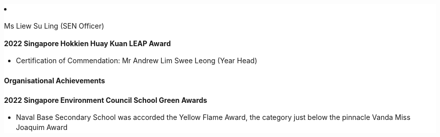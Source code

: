 </li>
<li>
<p>Ms Liew Su Ling (SEN Officer)</p>
</li>
</ul>
<p><strong>2022 Singapore Hokkien Huay Kuan LEAP Award</strong>
</p>
<ul data-tight="true" class="tight">
<li>
<p>Certification of Commendation: Mr Andrew Lim Swee Leong (Year Head)</p>
</li>
</ul>
<h4>Organisational Achievements</h4>
<p><strong>2022 Singapore Environment Council School Green Awards</strong>
</p>
<ul data-tight="true" class="tight">
<li>
<p>Naval Base Secondary School was accorded the Yellow Flame Award, the category
just below the pinnacle Vanda Miss Joaquim Award</p>
</li>
</ul>
<p></p>